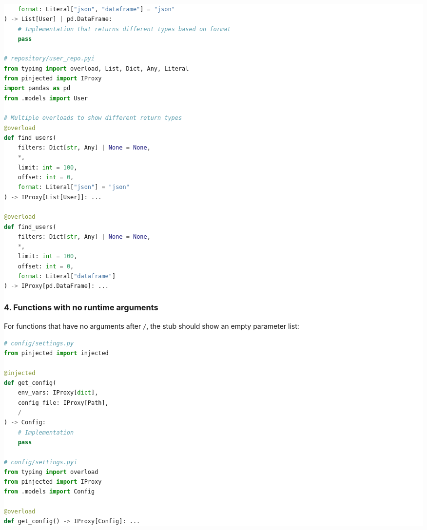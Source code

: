 ```python
    format: Literal["json", "dataframe"] = "json"
) -> List[User] | pd.DataFrame:
    # Implementation that returns different types based on format
    pass

# repository/user_repo.pyi
from typing import overload, List, Dict, Any, Literal
from pinjected import IProxy
import pandas as pd
from .models import User

# Multiple overloads to show different return types
@overload
def find_users(
    filters: Dict[str, Any] | None = None,
    *,
    limit: int = 100,
    offset: int = 0,
    format: Literal["json"] = "json"
) -> IProxy[List[User]]: ...

@overload
def find_users(
    filters: Dict[str, Any] | None = None,
    *,
    limit: int = 100,
    offset: int = 0,
    format: Literal["dataframe"]
) -> IProxy[pd.DataFrame]: ...
```

### 4. Functions with no runtime arguments

For functions that have no arguments after `/`, the stub should show an empty parameter list:

```python
# config/settings.py
from pinjected import injected

@injected
def get_config(
    env_vars: IProxy[dict],
    config_file: IProxy[Path],
    /
) -> Config:
    # Implementation
    pass

# config/settings.pyi
from typing import overload
from pinjected import IProxy
from .models import Config

@overload
def get_config() -> IProxy[Config]: ...
```
